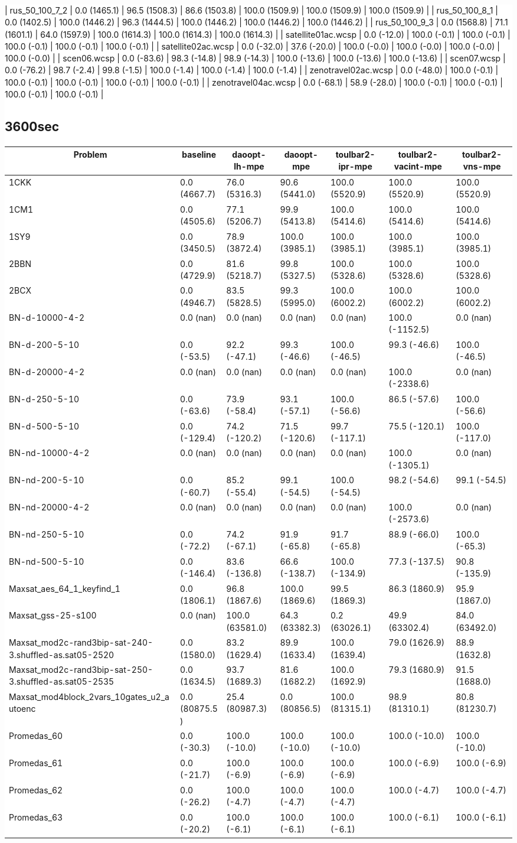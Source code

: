 | rus_50_100_7_2                                         | 0.0 (1465.1)  | 96.5 (1508.3)  | 86.6 (1503.8)   | 100.0 (1509.9)   | 100.0 (1509.9)      | 100.0 (1509.9)   |
| rus_50_100_8_1                                         | 0.0 (1402.5)  | 100.0 (1446.2) | 96.3 (1444.5)   | 100.0 (1446.2)   | 100.0 (1446.2)      | 100.0 (1446.2)   |
| rus_50_100_9_3                                         | 0.0 (1568.8)  | 71.1 (1601.1)  | 64.0 (1597.9)   | 100.0 (1614.3)   | 100.0 (1614.3)      | 100.0 (1614.3)   |
| satellite01ac.wcsp                                     | 0.0 (-12.0)   | 100.0 (-0.1)   | 100.0 (-0.1)    | 100.0 (-0.1)     | 100.0 (-0.1)        | 100.0 (-0.1)     |
| satellite02ac.wcsp                                     | 0.0 (-32.0)   | 37.6 (-20.0)   | 100.0 (-0.0)    | 100.0 (-0.0)     | 100.0 (-0.0)        | 100.0 (-0.0)     |
| scen06.wcsp                                            | 0.0 (-83.6)   | 98.3 (-14.8)   | 98.9 (-14.3)    | 100.0 (-13.6)    | 100.0 (-13.6)       | 100.0 (-13.6)    |
| scen07.wcsp                                            | 0.0 (-76.2)   | 98.7 (-2.4)    | 99.8 (-1.5)     | 100.0 (-1.4)     | 100.0 (-1.4)        | 100.0 (-1.4)     |
| zenotravel02ac.wcsp                                    | 0.0 (-48.0)   | 100.0 (-0.1)   | 100.0 (-0.1)    | 100.0 (-0.1)     | 100.0 (-0.1)        | 100.0 (-0.1)     |
| zenotravel04ac.wcsp                                    | 0.0 (-68.1)   | 58.9 (-28.0)   | 100.0 (-0.1)    | 100.0 (-0.1)     | 100.0 (-0.1)        | 100.0 (-0.1)     |

## 3600sec

|                        Problem                         |   baseline    |  daoopt-lh-mpe  |   daoopt-mpe    | toulbar2-ipr-mpe | toulbar2-vacint-mpe | toulbar2-vns-mpe |
| ------------------------------------------------------ | ------------- | --------------- | --------------- | ---------------- | ------------------- | ---------------- |
| 1CKK                                                   | 0.0 (4667.7)  | 76.0 (5316.3)   | 90.6 (5441.0)   | 100.0 (5520.9)   | 100.0 (5520.9)      | 100.0 (5520.9)   |
| 1CM1                                                   | 0.0 (4505.6)  | 77.1 (5206.7)   | 99.9 (5413.8)   | 100.0 (5414.6)   | 100.0 (5414.6)      | 100.0 (5414.6)   |
| 1SY9                                                   | 0.0 (3450.5)  | 78.9 (3872.4)   | 100.0 (3985.1)  | 100.0 (3985.1)   | 100.0 (3985.1)      | 100.0 (3985.1)   |
| 2BBN                                                   | 0.0 (4729.9)  | 81.6 (5218.7)   | 99.8 (5327.5)   | 100.0 (5328.6)   | 100.0 (5328.6)      | 100.0 (5328.6)   |
| 2BCX                                                   | 0.0 (4946.7)  | 83.5 (5828.5)   | 99.3 (5995.0)   | 100.0 (6002.2)   | 100.0 (6002.2)      | 100.0 (6002.2)   |
| BN-d-10000-4-2                                         | 0.0 (nan)     | 0.0 (nan)       | 0.0 (nan)       | 0.0 (nan)        | 100.0 (-1152.5)     | 0.0 (nan)        |
| BN-d-200-5-10                                          | 0.0 (-53.5)   | 92.2 (-47.1)    | 99.3 (-46.6)    | 100.0 (-46.5)    | 99.3 (-46.6)        | 100.0 (-46.5)    |
| BN-d-20000-4-2                                         | 0.0 (nan)     | 0.0 (nan)       | 0.0 (nan)       | 0.0 (nan)        | 100.0 (-2338.6)     | 0.0 (nan)        |
| BN-d-250-5-10                                          | 0.0 (-63.6)   | 73.9 (-58.4)    | 93.1 (-57.1)    | 100.0 (-56.6)    | 86.5 (-57.6)        | 100.0 (-56.6)    |
| BN-d-500-5-10                                          | 0.0 (-129.4)  | 74.2 (-120.2)   | 71.5 (-120.6)   | 99.7 (-117.1)    | 75.5 (-120.1)       | 100.0 (-117.0)   |
| BN-nd-10000-4-2                                        | 0.0 (nan)     | 0.0 (nan)       | 0.0 (nan)       | 0.0 (nan)        | 100.0 (-1305.1)     | 0.0 (nan)        |
| BN-nd-200-5-10                                         | 0.0 (-60.7)   | 85.2 (-55.4)    | 99.1 (-54.5)    | 100.0 (-54.5)    | 98.2 (-54.6)        | 99.1 (-54.5)     |
| BN-nd-20000-4-2                                        | 0.0 (nan)     | 0.0 (nan)       | 0.0 (nan)       | 0.0 (nan)        | 100.0 (-2573.6)     | 0.0 (nan)        |
| BN-nd-250-5-10                                         | 0.0 (-72.2)   | 74.2 (-67.1)    | 91.9 (-65.8)    | 91.7 (-65.8)     | 88.9 (-66.0)        | 100.0 (-65.3)    |
| BN-nd-500-5-10                                         | 0.0 (-146.4)  | 83.6 (-136.8)   | 66.6 (-138.7)   | 100.0 (-134.9)   | 77.3 (-137.5)       | 90.8 (-135.9)    |
| Maxsat_aes_64_1_keyfind_1                              | 0.0 (1806.1)  | 96.8 (1867.6)   | 100.0 (1869.6)  | 99.5 (1869.3)    | 86.3 (1860.9)       | 95.9 (1867.0)    |
| Maxsat_gss-25-s100                                     | 0.0 (nan)     | 100.0 (63581.0) | 64.3 (63382.3)  | 0.2 (63026.1)    | 49.9 (63302.4)      | 84.0 (63492.0)   |
| Maxsat_mod2c-rand3bip-sat-240-3.shuffled-as.sat05-2520 | 0.0 (1580.0)  | 83.2 (1629.4)   | 89.9 (1633.4)   | 100.0 (1639.4)   | 79.0 (1626.9)       | 88.9 (1632.8)    |
| Maxsat_mod2c-rand3bip-sat-250-3.shuffled-as.sat05-2535 | 0.0 (1634.5)  | 93.7 (1689.3)   | 81.6 (1682.2)   | 100.0 (1692.9)   | 79.3 (1680.9)       | 91.5 (1688.0)    |
| Maxsat_mod4block_2vars_10gates_u2_autoenc              | 0.0 (80875.5) | 25.4 (80987.3)  | 0.0 (80856.5)   | 100.0 (81315.1)  | 98.9 (81310.1)      | 80.8 (81230.7)   |
| Promedas_60                                            | 0.0 (-30.3)   | 100.0 (-10.0)   | 100.0 (-10.0)   | 100.0 (-10.0)    | 100.0 (-10.0)       | 100.0 (-10.0)    |
| Promedas_61                                            | 0.0 (-21.7)   | 100.0 (-6.9)    | 100.0 (-6.9)    | 100.0 (-6.9)     | 100.0 (-6.9)        | 100.0 (-6.9)     |
| Promedas_62                                            | 0.0 (-26.2)   | 100.0 (-4.7)    | 100.0 (-4.7)    | 100.0 (-4.7)     | 100.0 (-4.7)        | 100.0 (-4.7)     |
| Promedas_63                                            | 0.0 (-20.2)   | 100.0 (-6.1)    | 100.0 (-6.1)    | 100.0 (-6.1)     | 100.0 (-6.1)        | 100.0 (-6.1)     |